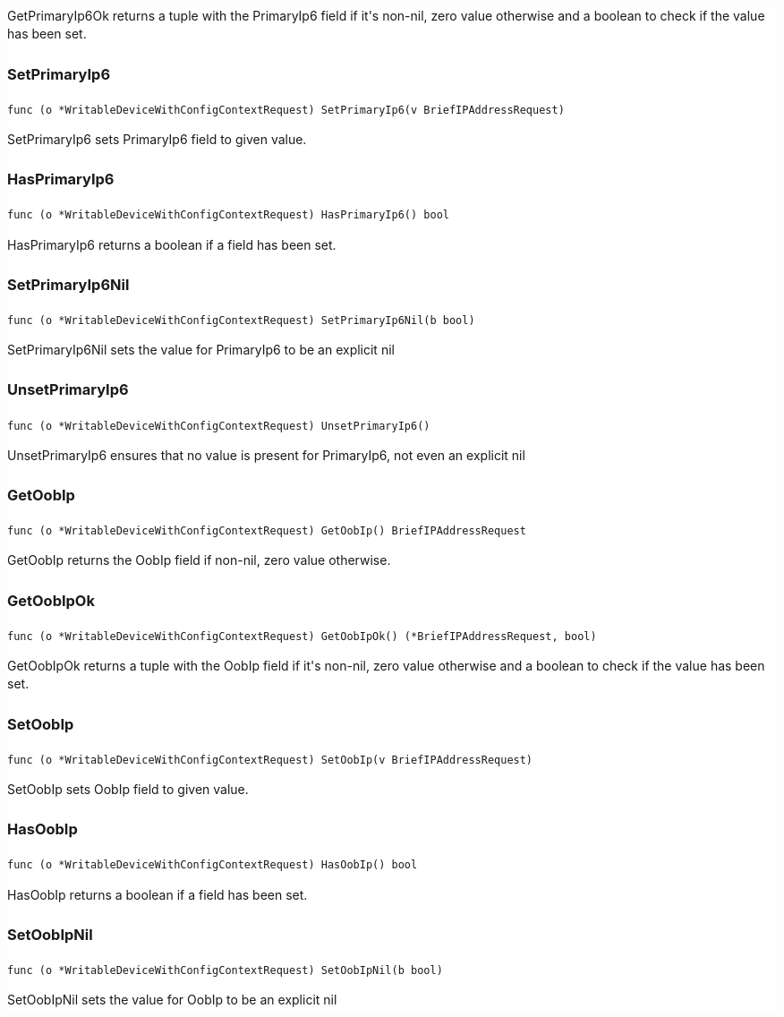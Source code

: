 GetPrimaryIp6Ok returns a tuple with the PrimaryIp6 field if it's non-nil, zero value otherwise
and a boolean to check if the value has been set.

### SetPrimaryIp6

`func (o *WritableDeviceWithConfigContextRequest) SetPrimaryIp6(v BriefIPAddressRequest)`

SetPrimaryIp6 sets PrimaryIp6 field to given value.

### HasPrimaryIp6

`func (o *WritableDeviceWithConfigContextRequest) HasPrimaryIp6() bool`

HasPrimaryIp6 returns a boolean if a field has been set.

### SetPrimaryIp6Nil

`func (o *WritableDeviceWithConfigContextRequest) SetPrimaryIp6Nil(b bool)`

 SetPrimaryIp6Nil sets the value for PrimaryIp6 to be an explicit nil

### UnsetPrimaryIp6
`func (o *WritableDeviceWithConfigContextRequest) UnsetPrimaryIp6()`

UnsetPrimaryIp6 ensures that no value is present for PrimaryIp6, not even an explicit nil
### GetOobIp

`func (o *WritableDeviceWithConfigContextRequest) GetOobIp() BriefIPAddressRequest`

GetOobIp returns the OobIp field if non-nil, zero value otherwise.

### GetOobIpOk

`func (o *WritableDeviceWithConfigContextRequest) GetOobIpOk() (*BriefIPAddressRequest, bool)`

GetOobIpOk returns a tuple with the OobIp field if it's non-nil, zero value otherwise
and a boolean to check if the value has been set.

### SetOobIp

`func (o *WritableDeviceWithConfigContextRequest) SetOobIp(v BriefIPAddressRequest)`

SetOobIp sets OobIp field to given value.

### HasOobIp

`func (o *WritableDeviceWithConfigContextRequest) HasOobIp() bool`

HasOobIp returns a boolean if a field has been set.

### SetOobIpNil

`func (o *WritableDeviceWithConfigContextRequest) SetOobIpNil(b bool)`

 SetOobIpNil sets the value for OobIp to be an explicit nil
